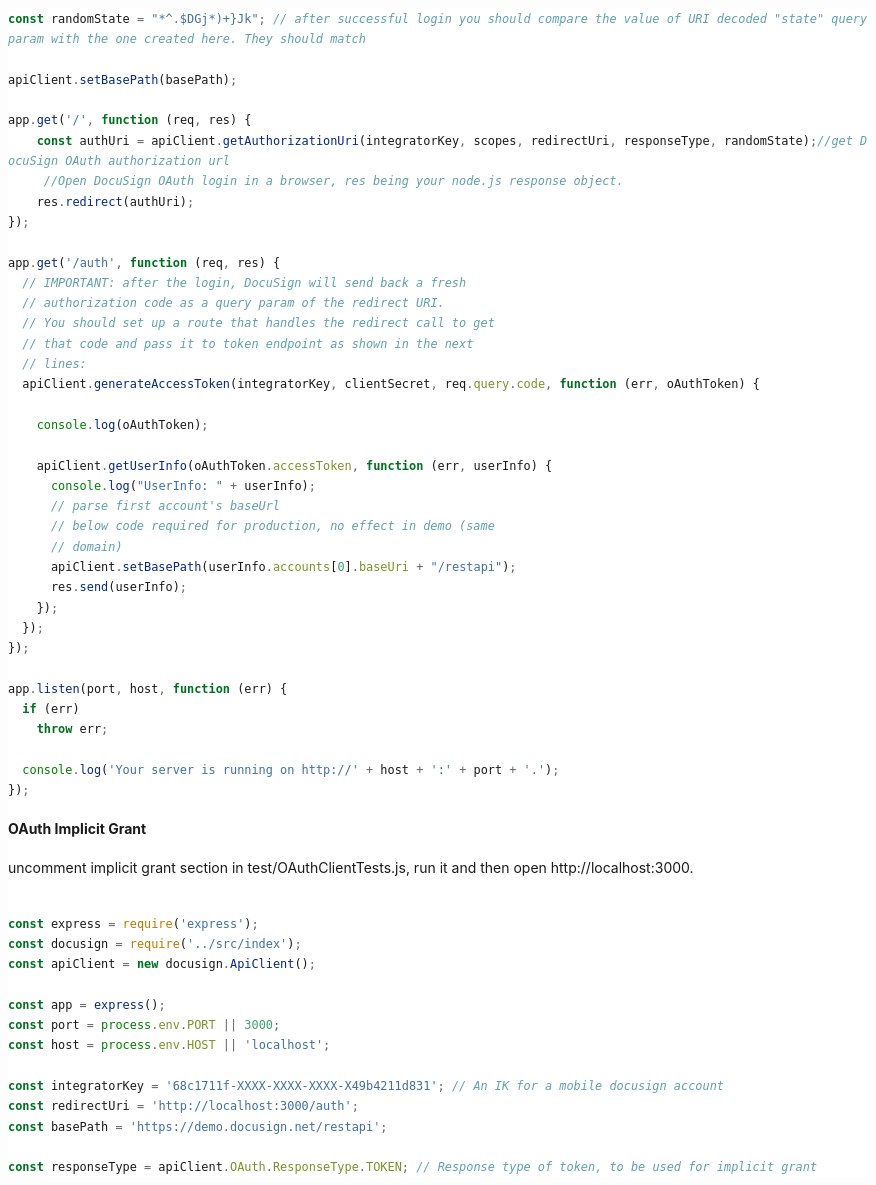 ```javascript
const randomState = "*^.$DGj*)+}Jk"; // after successful login you should compare the value of URI decoded "state" query param with the one created here. They should match

apiClient.setBasePath(basePath);

app.get('/', function (req, res) {
    const authUri = apiClient.getAuthorizationUri(integratorKey, scopes, redirectUri, responseType, randomState);//get DocuSign OAuth authorization url
     //Open DocuSign OAuth login in a browser, res being your node.js response object.
    res.redirect(authUri);
});

app.get('/auth', function (req, res) {
  // IMPORTANT: after the login, DocuSign will send back a fresh
  // authorization code as a query param of the redirect URI.
  // You should set up a route that handles the redirect call to get
  // that code and pass it to token endpoint as shown in the next
  // lines:
  apiClient.generateAccessToken(integratorKey, clientSecret, req.query.code, function (err, oAuthToken) {

    console.log(oAuthToken);

    apiClient.getUserInfo(oAuthToken.accessToken, function (err, userInfo) {
      console.log("UserInfo: " + userInfo);
      // parse first account's baseUrl
      // below code required for production, no effect in demo (same
      // domain)
      apiClient.setBasePath(userInfo.accounts[0].baseUri + "/restapi");
      res.send(userInfo);
    });
  });
});

app.listen(port, host, function (err) {
  if (err)
    throw err;

  console.log('Your server is running on http://' + host + ':' + port + '.');
});

```
#### OAuth Implicit Grant

uncomment implicit grant section in test/OAuthClientTests.js, run it and then open http://localhost:3000.
```javascript

const express = require('express');
const docusign = require('../src/index');
const apiClient = new docusign.ApiClient();

const app = express();
const port = process.env.PORT || 3000;
const host = process.env.HOST || 'localhost';

const integratorKey = '68c1711f-XXXX-XXXX-XXXX-X49b4211d831'; // An IK for a mobile docusign account
const redirectUri = 'http://localhost:3000/auth';
const basePath = 'https://demo.docusign.net/restapi';

const responseType = apiClient.OAuth.ResponseType.TOKEN; // Response type of token, to be used for implicit grant
```

[npm-image]: https://img.shields.io/npm/v/docusign-esign.svg?style=flat
[npm-url]: https://npmjs.org/package/docusign-esign
[downloads-image]: https://img.shields.io/npm/dm/docusign-esign.svg?style=flat
[downloads-url]: https://npmjs.org/package/docusign-esign
[travis-image]: https://img.shields.io/travis/docusign/docusign-node-client.svg?style=flat
[travis-url]: https://travis-ci.org/docusign/docusign-node-client
[bitHound-image]: https://www.bithound.io/github/docusign/docusign-node-client/badges/score.svg
[bitHound-url]: https://www.bithound.io/github/docusign/docusign-node-client
[coveralls-image]: https://coveralls.io/repos/github/docusign/DocuSign-Node-Client/badge.svg?branch=master
[coveralls-url]: https://coveralls.io/github/docusign/DocuSign-Node-Client?branch=master
